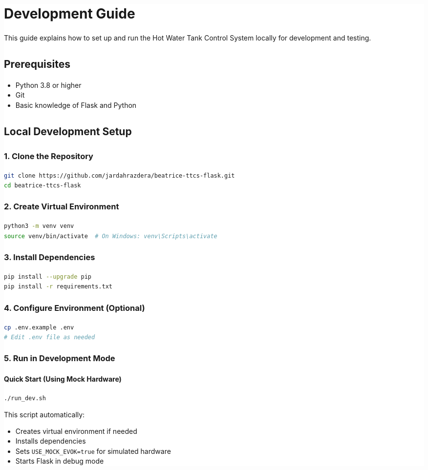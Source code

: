 # Development Guide

This guide explains how to set up and run the Hot Water Tank Control System locally for development and testing.

## Prerequisites

- Python 3.8 or higher
- Git
- Basic knowledge of Flask and Python

## Local Development Setup

### 1. Clone the Repository

```bash
git clone https://github.com/jardahrazdera/beatrice-ttcs-flask.git
cd beatrice-ttcs-flask
```

### 2. Create Virtual Environment

```bash
python3 -m venv venv
source venv/bin/activate  # On Windows: venv\Scripts\activate
```

### 3. Install Dependencies

```bash
pip install --upgrade pip
pip install -r requirements.txt
```

### 4. Configure Environment (Optional)

```bash
cp .env.example .env
# Edit .env file as needed
```

### 5. Run in Development Mode

#### Quick Start (Using Mock Hardware)

```bash
./run_dev.sh
```

This script automatically:
- Creates virtual environment if needed
- Installs dependencies
- Sets `USE_MOCK_EVOK=true` for simulated hardware
- Starts Flask in debug mode
